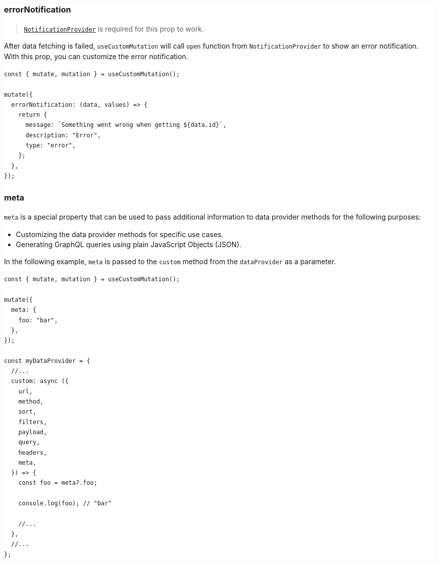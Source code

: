 ### errorNotification

> [`NotificationProvider`](/docs/notification/notification-provider) is required for this prop to work.

After data fetching is failed, `useCustomMutation` will call `open` function from `NotificationProvider` to show an error notification. With this prop, you can customize the error notification.

```tsx
const { mutate, mutation } = useCustomMutation();

mutate({
  errorNotification: (data, values) => {
    return {
      message: `Something went wrong when getting ${data.id}`,
      description: "Error",
      type: "error",
    };
  },
});
```

### meta

`meta` is a special property that can be used to pass additional information to data provider methods for the following purposes:

- Customizing the data provider methods for specific use cases.
- Generating GraphQL queries using plain JavaScript Objects (JSON).

In the following example, `meta` is passed to the `custom` method from the `dataProvider` as a parameter.

```tsx
const { mutate, mutation } = useCustomMutation();

mutate({
  meta: {
    foo: "bar",
  },
});

const myDataProvider = {
  //...
  custom: async ({
    url,
    method,
    sort,
    filters,
    payload,
    query,
    headers,
    meta,
  }) => {
    const foo = meta?.foo;

    console.log(foo); // "bar"

    //...
  },
  //...
};
```
